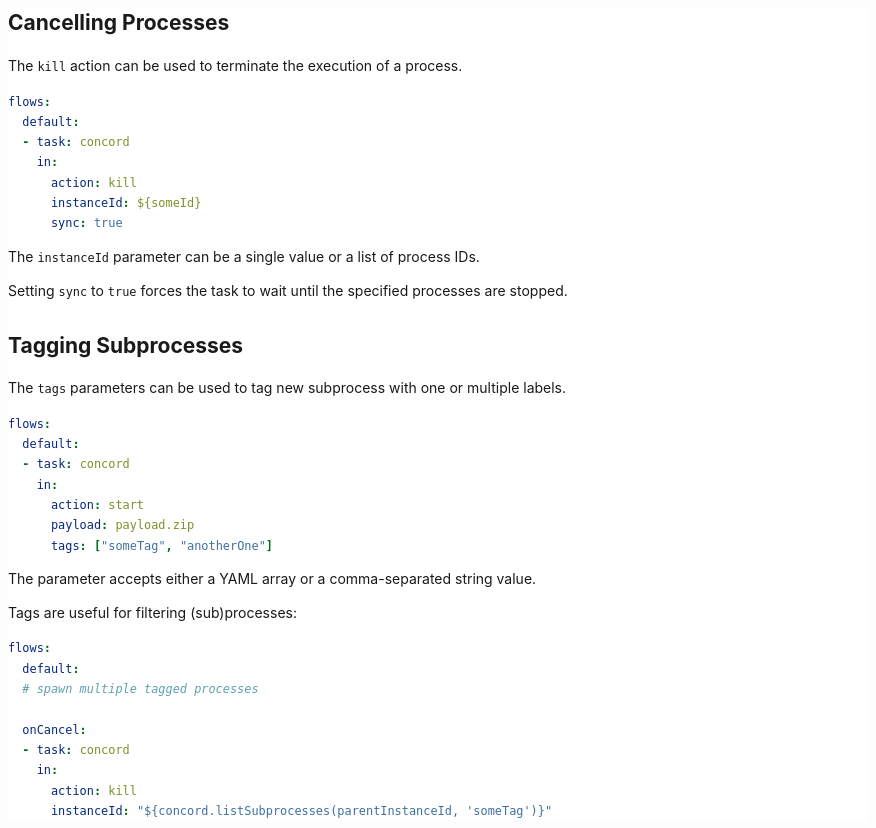 <a name="cancel"/>

## Cancelling Processes

The `kill` action can be used to terminate the execution of a process.

```yaml
flows:
  default:
  - task: concord
    in:
      action: kill
      instanceId: ${someId}
      sync: true
```

The `instanceId` parameter can be a single value or a list of process
IDs.

Setting `sync` to `true` forces the task to wait until the specified
processes are stopped.

<a name="tags"/>

## Tagging Subprocesses

The `tags` parameters can be used to tag new subprocess with one or multiple
labels.

```yaml
flows:
  default:
  - task: concord
    in:
      action: start
      payload: payload.zip
      tags: ["someTag", "anotherOne"]
```

The parameter accepts either a YAML array or a comma-separated string value.

Tags are useful for filtering (sub)processes:

```yaml
flows:
  default:
  # spawn multiple tagged processes
  
  onCancel:
  - task: concord
    in:
      action: kill
      instanceId: "${concord.listSubprocesses(parentInstanceId, 'someTag')}"
```

<a name="outvars"/>
